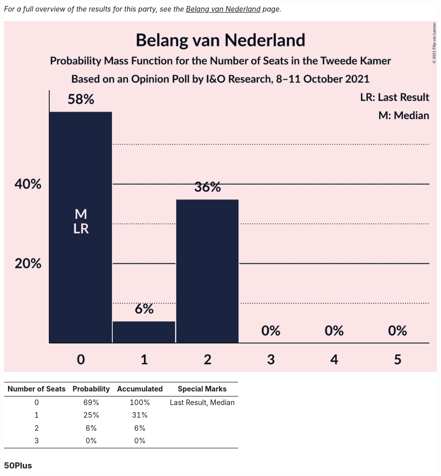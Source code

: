 *For a full overview of the results for this party, see the [Belang van Nederland](party-belangvannederland.html) page.*

![Graph with seats probability mass function not yet produced](2021-10-11-IOResearch-seats-pmf-belangvannederland.png "Seats Probability Mass Function")

| Number of Seats | Probability | Accumulated | Special Marks |
|:---------------:|:-----------:|:-----------:|:-------------:|
| 0 | 69% | 100% | Last Result, Median |
| 1 | 25% | 31% |  |
| 2 | 6% | 6% |  |
| 3 | 0% | 0% |  |

### 50Plus
